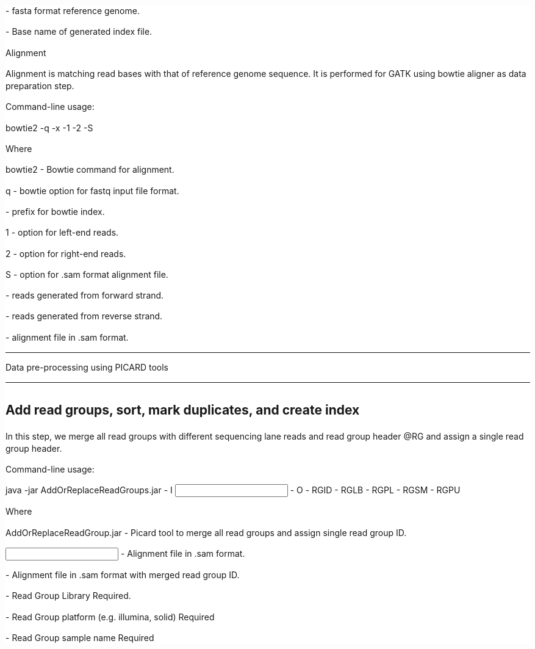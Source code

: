 <reference genome> - fasta format reference genome.

<index base name> - Base name of generated index file.

Alignment 

Alignment is matching read bases with that of reference genome sequence. It is performed for GATK using bowtie aligner as data preparation step. 

Command-line usage:

bowtie2 -q -x <index> -1 <left read> -2 <right read> -S <alignment file>

Where

bowtie2 - Bowtie command for alignment.

q - bowtie option for fastq input file format.

<index> - prefix for bowtie index.

1 - option for left-end reads. 

2 - option for right-end reads.

S - option for .sam format alignment file.

<left read> - reads generated from forward strand.

<right read> - reads generated from reverse strand.

<alignment file> - alignment file in .sam format.
      
--------------------------------------------------------------------------------------------------------------------------------------------------------------------------------------------------------------------------------------------------------------------------------

Data pre-processing using PICARD tools

--------------------------------------------------------------------------------------------------------------------------------------------------------------------------------------------------------------------------------------------------------------------------------
 
## Add read groups, sort, mark duplicates, and create index

In this step, we merge all read groups with different  sequencing lane reads and read group header @RG and assign a single read group header.

Command-line usage:

java -jar  AddOrReplaceReadGroups.jar - I <input file> - O <output file name>  - RGID <rgid id> - RGLB <rglb string>  - RGPL <rgpl string> - RGSM <rgsm string> - RGPU <rgpu string>

Where

AddOrReplaceReadGroup.jar - Picard tool to merge all read groups and assign single read group ID.

<input file> - Alignment file in .sam format.

<output file> - Alignment file in .sam format with merged read group ID.

<rglb string>   -   Read Group Library Required. 

<rgpl string>   -   Read Group platform (e.g. illumina, solid) Required

<rgsm string>   -   Read Group sample name Required
